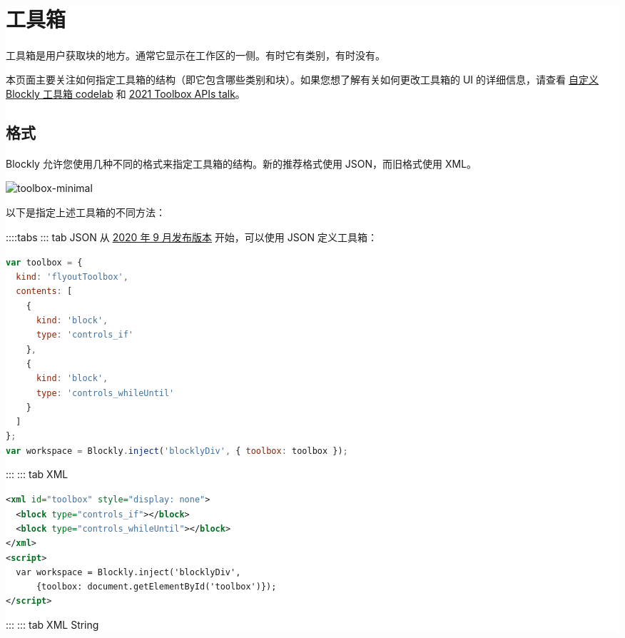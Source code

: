 # 工具箱

工具箱是用户获取块的地方。通常它显示在工作区的一侧。有时它有类别，有时没有。

本页面主要关注如何指定工具箱的结构（即它包含哪些类别和块）。如果您想了解有关如何更改工具箱的 UI 的详细信息，请查看 [自定义 Blockly 工具箱 codelab](https://blocklycodelabs.dev/codelabs/custom-toolbox/index.html?index=..%2F..index#0) 和 [2021 Toolbox APIs talk](https://www.youtube.com/watch?v=JJVX_YuKDbo&list=PLSIUOFhnxEiCjoIwJ0jAdwpTZET73CK7d&index=9&t=1s)。

## 格式

Blockly 允许您使用几种不同的格式来指定工具箱的结构。新的推荐格式使用 JSON，而旧格式使用 XML。

![toolbox-minimal](./toolbox-minimal.png)

以下是指定上述工具箱的不同方法：

::::tabs
::: tab JSON
从 [2020 年 9 月发布版本](https://github.com/google/blockly/releases/tag/3.20200924.0) 开始，可以使用 JSON 定义工具箱：

```javascript
var toolbox = {
  kind: 'flyoutToolbox',
  contents: [
    {
      kind: 'block',
      type: 'controls_if'
    },
    {
      kind: 'block',
      type: 'controls_whileUntil'
    }
  ]
};
var workspace = Blockly.inject('blocklyDiv', { toolbox: toolbox });
```

:::
::: tab XML

```xml
<xml id="toolbox" style="display: none">
  <block type="controls_if"></block>
  <block type="controls_whileUntil"></block>
</xml>
<script>
  var workspace = Blockly.inject('blocklyDiv',
      {toolbox: document.getElementById('toolbox')});
</script>
```

:::
::: tab XML String
